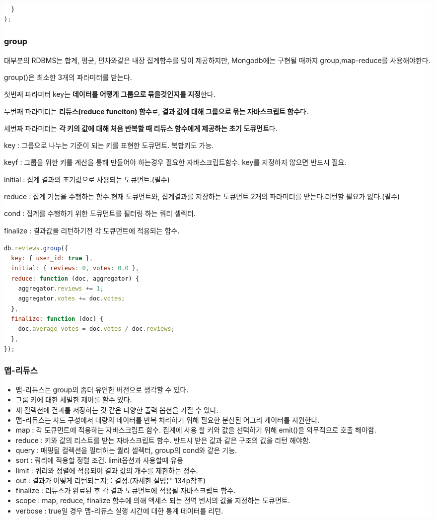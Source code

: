```javascript
  }
);
```

### group

대부분의 RDBMS는 합계, 평균, 편차와같은 내장 집계함수를 많이 제공하지만, Mongodb에는 구현될 때까지 group,map-reduce를 사용해야한다.

group()은 최소한 3개의 파라미터를 받는다.

첫번째 파라미터 key는 **데이터를 어떻게 그룹으로 묶을것인지를 지정**한다.

두번째 파라미터는 **리듀스(reduce funciton) 함수**로, **결과 값에 대해 그룹으로 묶는 자바스크립트 함수**다.

세번짜 파라미터는 **각 키의 값에 대해 처음 반복할 때 리듀스 함수에게 제공하는 초기 도큐먼트**다.

key : 그룹으로 나누는 기준이 되는 키를 표현한 도큐먼트. 복합키도 가능.

keyf : 그룹을 위한 키를 계산을 통해 만들어야 하는경우 필요한 자바스크립트함수. key를 지정하지 않으면 반드시 필요.

initial : 집계 결과의 초기값으로 사용되는 도큐먼트.(필수)

reduce : 집계 기능을 수행하는 함수.현재 도큐먼트와, 집계결과를 저장하는 도큐먼트 2개의 파라미터를 받는다.리턴할 필요가 없다.(필수)

cond : 집계를 수행하기 위한 도큐먼트를 필터링 하는 쿼리 셀렉터.

finalize : 결과값을 리턴하기전 각 도큐먼트에 적용되는 함수.

```javascript
db.reviews.group({
  key: { user_id: true },
  initial: { reviews: 0, votes: 0.0 },
  reduce: function (doc, aggregator) {
    aggregator.reviews += 1;
    aggregator.votes += doc.votes;
  },
  finalize: function (doc) {
    doc.average_votes = doc.votes / doc.reviews;
  },
});
```

### 맵-리듀스

- 맵-리듀스는 group의 좀더 유연한 버전으로 생각할 수 있다.
- 그룹 키에 대한 세밀한 제어를 할수 있다.
- 새 컬렉션에 결과를 저장하는 것 같은 다양한 출력 옵션을 가질 수 있다.
- 맵-리듀스는 샤드 구성에서 대량의 데이터를 반복 처리하기 위해 필요한 분산된 어그리 게이터를 지원한다.
- map : 각 도큐먼트에 적용하는 자바스크립트 함수. 집계에 사용 할 키와 값을 선택하기 위해 emit()을 의무적으로 호출 해야함.
- reduce : 키와 값의 리스트를 받는 자바스크립트 함수. 반드시 받은 값과 같은 구조의 값을 리턴 해야함.
- query : 매핑될 컬렉션을 필터하는 퀄리 셀렉터, group의 cond와 같은 기능.
- sort : 쿼리에 적용할 정렬 조건. limit옵션과 사용할때 유용
- limit : 쿼리와 정렬에 적용되어 결과 값의 개수를 제한하는 정수.
- out : 결과가 어떻게 리턴되는지를 결정.(자세한 설명은 134p참조)
- finalize : 리듀스가 완료된 후 각 결과 도큐먼트에 적용될 자바스크립트 함수.
- scope : map, reduce, finalize 함수에 의해 액세스 되는 전역 변서의 값을 지정하는 도큐먼트.
- verbose : true일 경우 맵-리듀스 실행 시간에 대한 통계 데이터를 리턴.
